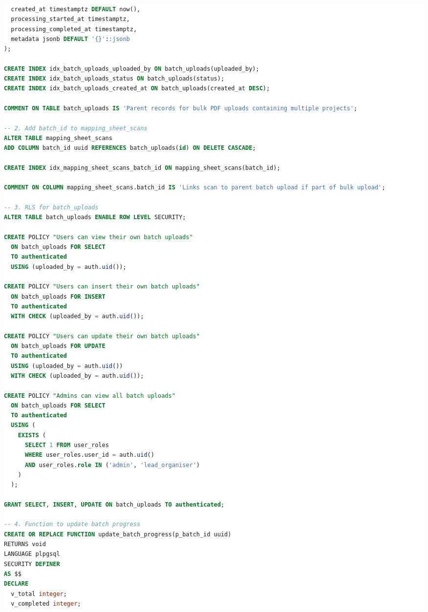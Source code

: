```sql
  created_at timestamptz DEFAULT now(),
  processing_started_at timestamptz,
  processing_completed_at timestamptz,
  metadata jsonb DEFAULT '{}'::jsonb
);

CREATE INDEX idx_batch_uploads_uploaded_by ON batch_uploads(uploaded_by);
CREATE INDEX idx_batch_uploads_status ON batch_uploads(status);
CREATE INDEX idx_batch_uploads_created_at ON batch_uploads(created_at DESC);

COMMENT ON TABLE batch_uploads IS 'Parent records for bulk PDF uploads containing multiple projects';

-- 2. Add batch_id to mapping_sheet_scans
ALTER TABLE mapping_sheet_scans
ADD COLUMN batch_id uuid REFERENCES batch_uploads(id) ON DELETE CASCADE;

CREATE INDEX idx_mapping_sheet_scans_batch_id ON mapping_sheet_scans(batch_id);

COMMENT ON COLUMN mapping_sheet_scans.batch_id IS 'Links scan to parent batch upload if part of bulk upload';

-- 3. RLS for batch_uploads
ALTER TABLE batch_uploads ENABLE ROW LEVEL SECURITY;

CREATE POLICY "Users can view their own batch uploads"
  ON batch_uploads FOR SELECT
  TO authenticated
  USING (uploaded_by = auth.uid());

CREATE POLICY "Users can insert their own batch uploads"
  ON batch_uploads FOR INSERT
  TO authenticated
  WITH CHECK (uploaded_by = auth.uid());

CREATE POLICY "Users can update their own batch uploads"
  ON batch_uploads FOR UPDATE
  TO authenticated
  USING (uploaded_by = auth.uid())
  WITH CHECK (uploaded_by = auth.uid());

CREATE POLICY "Admins can view all batch uploads"
  ON batch_uploads FOR SELECT
  TO authenticated
  USING (
    EXISTS (
      SELECT 1 FROM user_roles
      WHERE user_roles.user_id = auth.uid()
      AND user_roles.role IN ('admin', 'lead_organiser')
    )
  );

GRANT SELECT, INSERT, UPDATE ON batch_uploads TO authenticated;

-- 4. Function to update batch progress
CREATE OR REPLACE FUNCTION update_batch_progress(p_batch_id uuid)
RETURNS void
LANGUAGE plpgsql
SECURITY DEFINER
AS $$
DECLARE
  v_total integer;
  v_completed integer;
```
